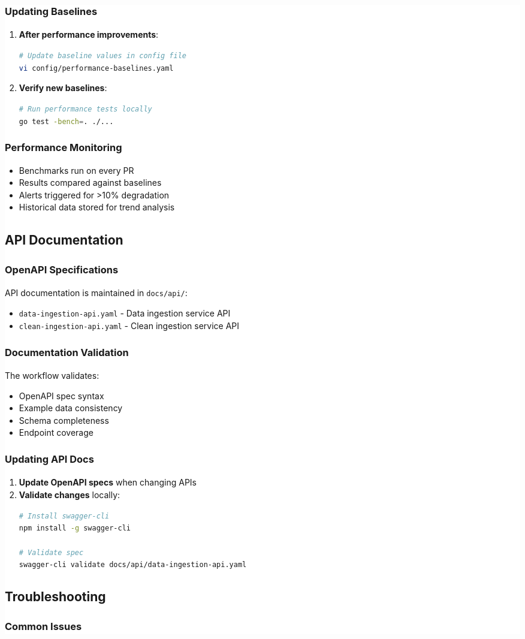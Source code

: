 ### Updating Baselines

1. **After performance improvements**:
   ```bash
   # Update baseline values in config file
   vi config/performance-baselines.yaml
   ```

2. **Verify new baselines**:
   ```bash
   # Run performance tests locally
   go test -bench=. ./...
   ```

### Performance Monitoring

- Benchmarks run on every PR
- Results compared against baselines
- Alerts triggered for >10% degradation
- Historical data stored for trend analysis

## API Documentation

### OpenAPI Specifications

API documentation is maintained in `docs/api/`:

- `data-ingestion-api.yaml` - Data ingestion service API
- `clean-ingestion-api.yaml` - Clean ingestion service API

### Documentation Validation

The workflow validates:
- OpenAPI spec syntax
- Example data consistency
- Schema completeness
- Endpoint coverage

### Updating API Docs

1. **Update OpenAPI specs** when changing APIs
2. **Validate changes** locally:
   ```bash
   # Install swagger-cli
   npm install -g swagger-cli
   
   # Validate spec
   swagger-cli validate docs/api/data-ingestion-api.yaml
   ```

## Troubleshooting

### Common Issues
